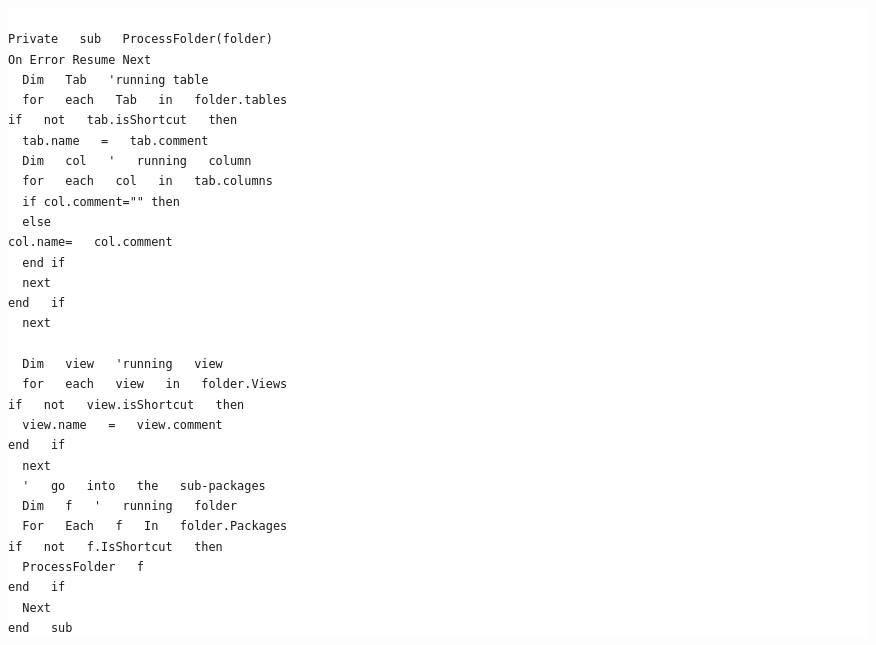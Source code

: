 ```vbscript
 
Private   sub   ProcessFolder(folder) 
On Error Resume Next
  Dim   Tab   'running table 
  for   each   Tab   in   folder.tables 
if   not   tab.isShortcut   then 
  tab.name   =   tab.comment
  Dim   col   '   running   column 
  for   each   col   in   tab.columns 
  if col.comment="" then
  else
col.name=   col.comment 
  end if
  next 
end   if 
  next
 
  Dim   view   'running   view 
  for   each   view   in   folder.Views 
if   not   view.isShortcut   then 
  view.name   =   view.comment 
end   if 
  next
  '   go   into   the   sub-packages 
  Dim   f   '   running   folder 
  For   Each   f   In   folder.Packages 
if   not   f.IsShortcut   then 
  ProcessFolder   f 
end   if 
  Next 
end   sub
```

